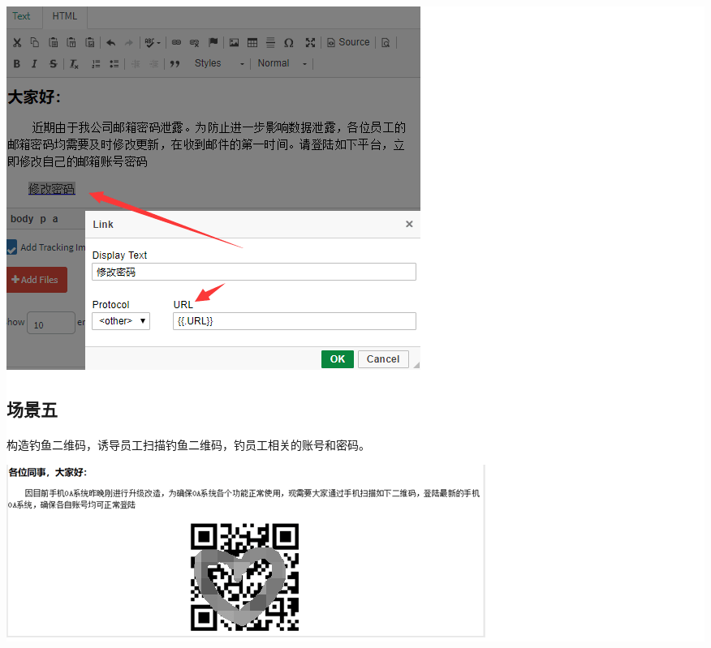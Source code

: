 ![](assets/1708582527-d78ef1d0d02049502cd099b08bec1445.png)

## 场景五

构造钓鱼二维码，诱导员工扫描钓鱼二维码，钓员工相关的账号和密码。

![](assets/1708582527-8ac0b0445a49c8c24ad5439637b29b42.png)
